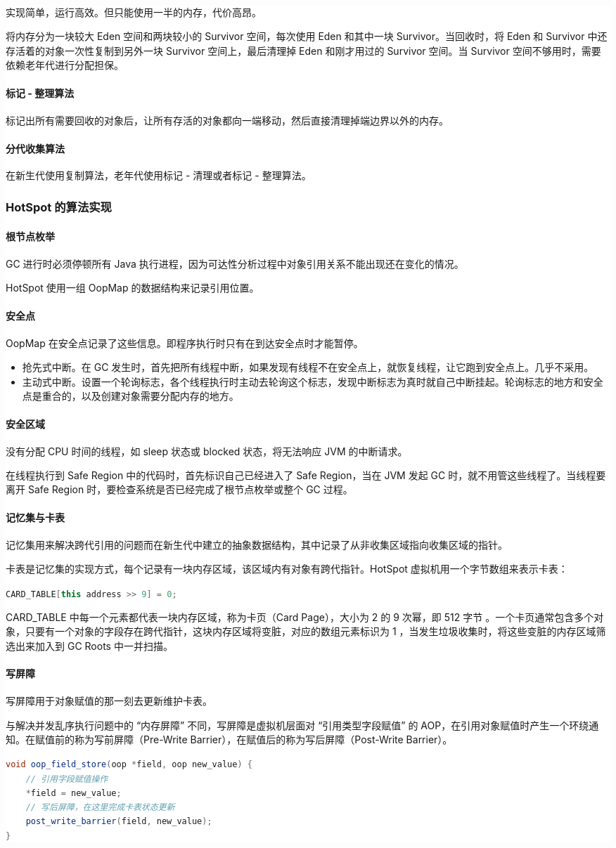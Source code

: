 实现简单，运行高效。但只能使用一半的内存，代价高昂。

将内存分为一块较大 Eden 空间和两块较小的 Survivor 空间，每次使用 Eden 和其中一块 Survivor。当回收时，将 Eden 和 Survivor 中还存活着的对象一次性复制到另外一块 Survivor 空间上，最后清理掉 Eden 和刚才用过的 Survivor 空间。当 Survivor 空间不够用时，需要依赖老年代进行分配担保。

#### 标记 - 整理算法

标记出所有需要回收的对象后，让所有存活的对象都向一端移动，然后直接清理掉端边界以外的内存。

#### 分代收集算法

在新生代使用复制算法，老年代使用标记 - 清理或者标记 - 整理算法。

### HotSpot 的算法实现

#### 根节点枚举

GC 进行时必须停顿所有 Java 执行进程，因为可达性分析过程中对象引用关系不能出现还在变化的情况。

HotSpot 使用一组 OopMap 的数据结构来记录引用位置。

#### 安全点

OopMap 在安全点记录了这些信息。即程序执行时只有在到达安全点时才能暂停。

- 抢先式中断。在 GC 发生时，首先把所有线程中断，如果发现有线程不在安全点上，就恢复线程，让它跑到安全点上。几乎不采用。
- 主动式中断。设置一个轮询标志，各个线程执行时主动去轮询这个标志，发现中断标志为真时就自己中断挂起。轮询标志的地方和安全点是重合的，以及创建对象需要分配内存的地方。

#### 安全区域

没有分配 CPU 时间的线程，如 sleep 状态或 blocked 状态，将无法响应 JVM 的中断请求。

在线程执行到 Safe Region 中的代码时，首先标识自己已经进入了 Safe Region，当在 JVM 发起 GC 时，就不用管这些线程了。当线程要离开 Safe Region 时，要检查系统是否已经完成了根节点枚举或整个 GC 过程。

#### 记忆集与卡表

记忆集用来解决跨代引用的问题而在新生代中建立的抽象数据结构，其中记录了从非收集区域指向收集区域的指针。

卡表是记忆集的实现方式，每个记录有一块内存区域，该区域内有对象有跨代指针。HotSpot 虚拟机用一个字节数组来表示卡表：

```java
CARD_TABLE[this address >> 9] = 0;
```

CARD_TABLE 中每一个元素都代表一块内存区域，称为卡页（Card Page），大小为 2 的 9 次幂，即 512 字节 。一个卡页通常包含多个对象，只要有一个对象的字段存在跨代指针，这块内存区域将变脏，对应的数组元素标识为 1 ，当发生垃圾收集时，将这些变脏的内存区域筛选出来加入到 GC Roots 中一并扫描。

#### 写屏障

写屏障用于对象赋值的那一刻去更新维护卡表。

与解决并发乱序执行问题中的 “内存屏障” 不同，写屏障是虚拟机层面对 “引用类型字段赋值” 的 AOP，在引用对象赋值时产生一个环绕通知。在赋值前的称为写前屏障（Pre-Write Barrier），在赋值后的称为写后屏障（Post-Write Barrier）。

```java
void oop_field_store(oop *field, oop new_value) {
    // 引用字段赋值操作
    *field = new_value;
    // 写后屏障，在这里完成卡表状态更新
    post_write_barrier(field, new_value);
}
```
